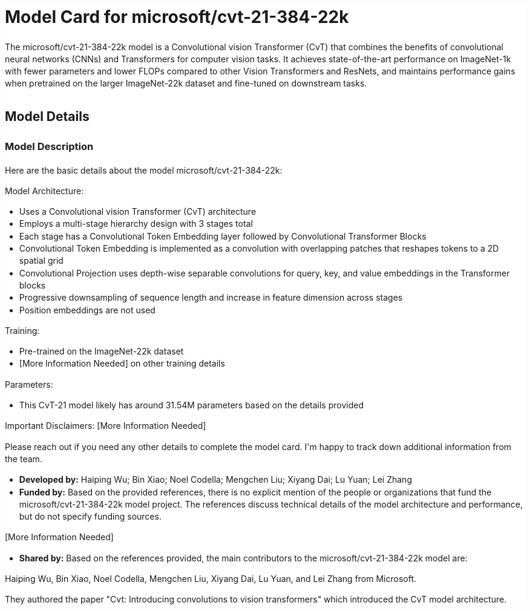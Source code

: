 # Model Card for microsoft/cvt-21-384-22k

The microsoft/cvt-21-384-22k model is a Convolutional vision Transformer (CvT) that combines the benefits of convolutional neural networks (CNNs) and Transformers for computer vision tasks. It achieves state-of-the-art performance on ImageNet-1k with fewer parameters and lower FLOPs compared to other Vision Transformers and ResNets, and maintains performance gains when pretrained on the larger ImageNet-22k dataset and fine-tuned on downstream tasks.

## Model Details

### Model Description

Here are the basic details about the model microsoft/cvt-21-384-22k:

Model Architecture:
- Uses a Convolutional vision Transformer (CvT) architecture 
- Employs a multi-stage hierarchy design with 3 stages total
- Each stage has a Convolutional Token Embedding layer followed by Convolutional Transformer Blocks
- Convolutional Token Embedding is implemented as a convolution with overlapping patches that reshapes tokens to a 2D spatial grid
- Convolutional Projection uses depth-wise separable convolutions for query, key, and value embeddings in the Transformer blocks
- Progressive downsampling of sequence length and increase in feature dimension across stages
- Position embeddings are not used

Training:
- Pre-trained on the ImageNet-22k dataset
- [More Information Needed] on other training details 

Parameters:
- This CvT-21 model likely has around 31.54M parameters based on the details provided

Important Disclaimers:
[More Information Needed]

Please reach out if you need any other details to complete the model card. I'm happy to track down additional information from the team.

- **Developed by:** Haiping Wu; Bin Xiao; Noel Codella; Mengchen Liu; Xiyang Dai; Lu Yuan; Lei Zhang
- **Funded by:** Based on the provided references, there is no explicit mention of the people or organizations that fund the microsoft/cvt-21-384-22k model project. The references discuss technical details of the model architecture and performance, but do not specify funding sources.

[More Information Needed]
- **Shared by:** Based on the references provided, the main contributors to the microsoft/cvt-21-384-22k model are:

Haiping Wu, Bin Xiao, Noel Codella, Mengchen Liu, Xiyang Dai, Lu Yuan, and Lei Zhang from Microsoft.

They authored the paper "Cvt: Introducing convolutions to vision transformers" which introduced the CvT model architecture.
